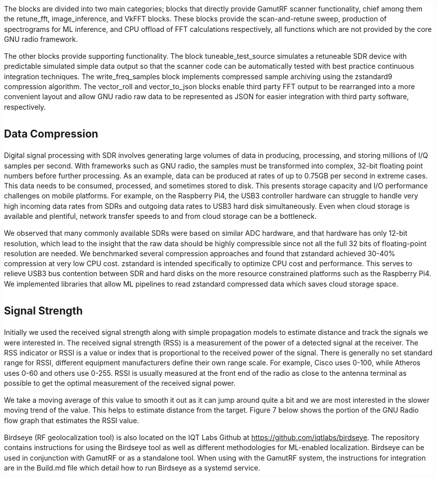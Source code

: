 The blocks are divided into two main categories; blocks that directly provide GamutRF scanner functionality, chief among them the retune_fft, image_inference, and VkFFT blocks. These blocks provide the scan-and-retune sweep, production of spectrograms for ML inference, and CPU offload of FFT calculations respectively, all functions which are not provided by the core GNU radio framework. 

The other blocks provide supporting functionality. The block tuneable_test_source simulates a retuneable SDR device with predictable simulated simple data output so that the scanner code can be automatically tested with best practice continuous integration techniques. The write_freq_samples block implements compressed sample archiving using the zstandard9 compression algorithm. The vector_roll and vector_to_json blocks enable third party FFT output to be rearranged into a more convenient layout and allow GNU radio raw data to be represented as JSON for easier integration with third party software, respectively. 

## Data Compression 

Digital signal processing with SDR involves generating large volumes of data in producing, processing, and storing millions of I/Q samples per second. With frameworks such as GNU radio, the samples must be transformed into complex, 32-bit floating point numbers before further processing. As an example, data can be produced at rates of up to 0.75GB per  second in extreme cases. This data needs to be consumed, processed, and sometimes stored to disk. This presents storage capacity and I/O performance challenges on mobile platforms. For example, on the Raspberry Pi4, the USB3 controller hardware can struggle to handle very high incoming data rates from SDRs and outgoing data rates to USB3 hard disk simultaneously. Even when cloud storage is available and plentiful, network transfer speeds to and from cloud storage can be a bottleneck.  

We observed that many commonly available SDRs were based on similar ADC hardware, and that hardware has only 12-bit resolution, which lead to the insight that the raw data should be highly compressible since not all the full 32 bits of floating-point resolution are needed. We benchmarked several compression approaches and found that zstandard achieved 30-40% compression at very low CPU cost. zstandard is intended specifically to optimize CPU cost and performance. This serves to relieve USB3 bus contention between SDR and hard disks on the more resource constrained platforms such as the Raspberry Pi4. We implemented libraries that allow ML pipelines to read zstandard compressed data which saves cloud storage space.  

## Signal Strength  

Initially we used the received signal strength along with simple propagation models to estimate distance and track the signals we were interested in. The received signal strength (RSS) is a measurement of the power of a detected signal at the receiver. The RSS indicator or RSSI is a value or index that is proportional to the received power of the signal. There is generally no set standard range for RSSI, different equipment manufacturers define their own range scale. For example, Cisco uses 0-100, while Atheros uses 0-60 and others use 0-255. RSSI is usually measured at the front end of the radio as close to the antenna terminal as possible to get the optimal measurement of the received signal power.    

We take a moving average of this value to smooth it out as it can jump around quite a bit and we are most interested in the slower moving trend of the value. This helps to estimate distance from the target. Figure 7 below shows the portion of the GNU Radio flow graph that estimates the RSSI value. 

Birdseye (RF geolocalization tool) is also located on the IQT Labs Github at https://github.com/iqtlabs/birdseye. The repository contains instructions for using the Birdseye tool as well as different methodologies for ML-enabled localization. Birdseye can be used in conjunction with GamutRF or as a standalone tool. When using with the GamutRF system, the instructions for integration are in the Build.md file which detail how to run Birdseye as a systemd service. 
